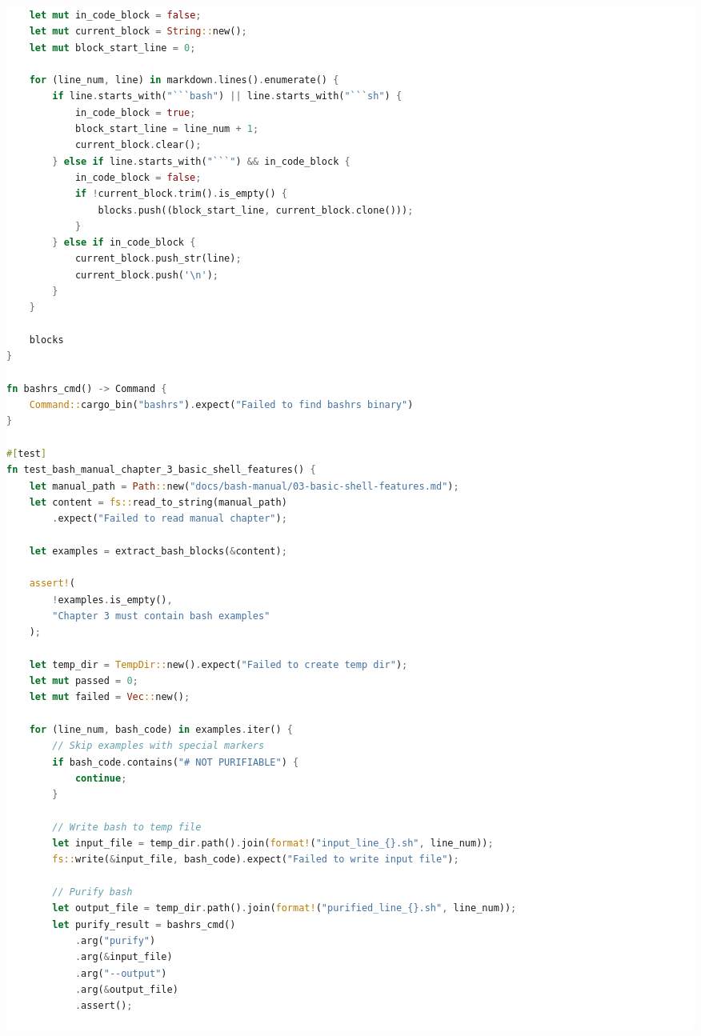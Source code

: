 ```rust
    let mut in_code_block = false;
    let mut current_block = String::new();
    let mut block_start_line = 0;
    
    for (line_num, line) in markdown.lines().enumerate() {
        if line.starts_with("```bash") || line.starts_with("```sh") {
            in_code_block = true;
            block_start_line = line_num + 1;
            current_block.clear();
        } else if line.starts_with("```") && in_code_block {
            in_code_block = false;
            if !current_block.trim().is_empty() {
                blocks.push((block_start_line, current_block.clone()));
            }
        } else if in_code_block {
            current_block.push_str(line);
            current_block.push('\n');
        }
    }
    
    blocks
}

fn bashrs_cmd() -> Command {
    Command::cargo_bin("bashrs").expect("Failed to find bashrs binary")
}

#[test]
fn test_bash_manual_chapter_3_basic_shell_features() {
    let manual_path = Path::new("docs/bash-manual/03-basic-shell-features.md");
    let content = fs::read_to_string(manual_path)
        .expect("Failed to read manual chapter");
    
    let examples = extract_bash_blocks(&content);
    
    assert!(
        !examples.is_empty(),
        "Chapter 3 must contain bash examples"
    );
    
    let temp_dir = TempDir::new().expect("Failed to create temp dir");
    let mut passed = 0;
    let mut failed = Vec::new();
    
    for (line_num, bash_code) in examples.iter() {
        // Skip examples with special markers
        if bash_code.contains("# NOT PURIFIABLE") {
            continue;
        }
        
        // Write bash to temp file
        let input_file = temp_dir.path().join(format!("input_line_{}.sh", line_num));
        fs::write(&input_file, bash_code).expect("Failed to write input file");
        
        // Purify bash
        let output_file = temp_dir.path().join(format!("purified_line_{}.sh", line_num));
        let purify_result = bashrs_cmd()
            .arg("purify")
            .arg(&input_file)
            .arg("--output")
            .arg(&output_file)
            .assert();
        
```